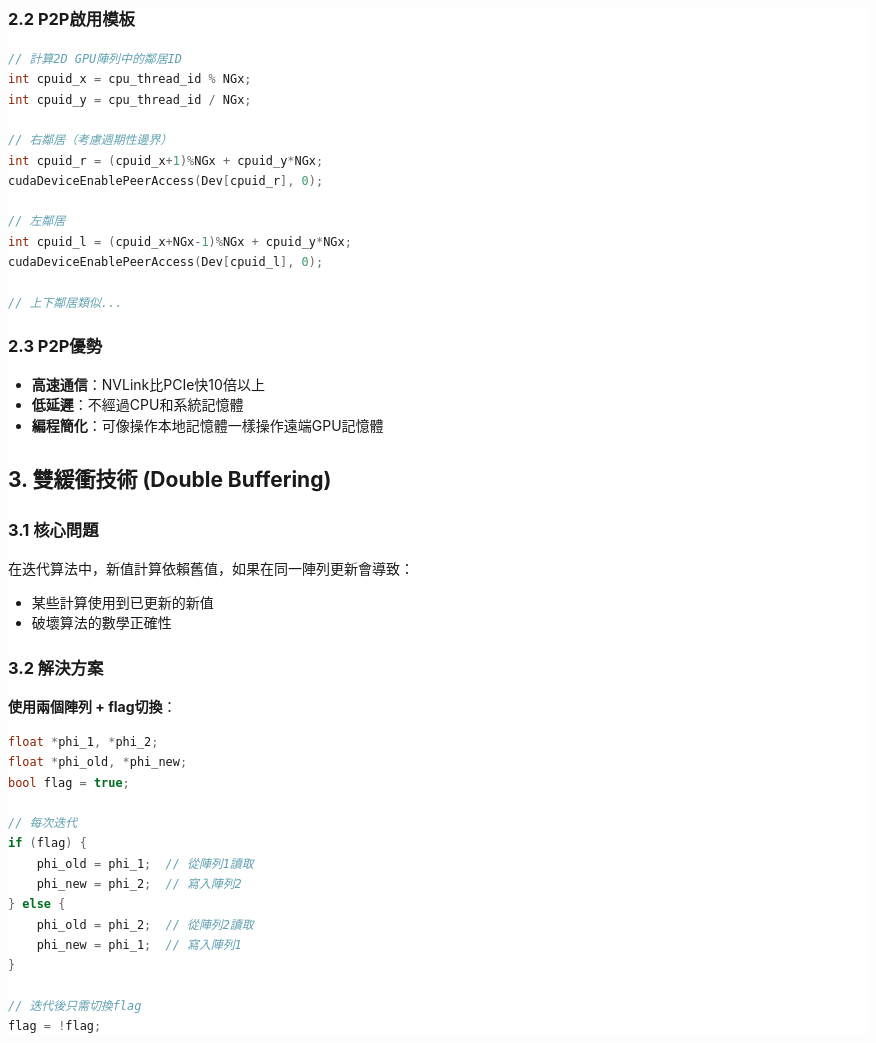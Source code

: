 ### 2.2 P2P啟用模板

```c
// 計算2D GPU陣列中的鄰居ID
int cpuid_x = cpu_thread_id % NGx;
int cpuid_y = cpu_thread_id / NGx;

// 右鄰居（考慮週期性邊界）
int cpuid_r = (cpuid_x+1)%NGx + cpuid_y*NGx;
cudaDeviceEnablePeerAccess(Dev[cpuid_r], 0);

// 左鄰居
int cpuid_l = (cpuid_x+NGx-1)%NGx + cpuid_y*NGx;
cudaDeviceEnablePeerAccess(Dev[cpuid_l], 0);

// 上下鄰居類似...
```

### 2.3 P2P優勢

- **高速通信**：NVLink比PCIe快10倍以上
- **低延遲**：不經過CPU和系統記憶體
- **編程簡化**：可像操作本地記憶體一樣操作遠端GPU記憶體

## 3. 雙緩衝技術 (Double Buffering)

### 3.1 核心問題

在迭代算法中，新值計算依賴舊值，如果在同一陣列更新會導致：
- 某些計算使用到已更新的新值
- 破壞算法的數學正確性

### 3.2 解決方案

**使用兩個陣列 + flag切換**：
```c
float *phi_1, *phi_2;
float *phi_old, *phi_new;
bool flag = true;

// 每次迭代
if (flag) {
    phi_old = phi_1;  // 從陣列1讀取
    phi_new = phi_2;  // 寫入陣列2
} else {
    phi_old = phi_2;  // 從陣列2讀取  
    phi_new = phi_1;  // 寫入陣列1
}

// 迭代後只需切換flag
flag = !flag;
```
